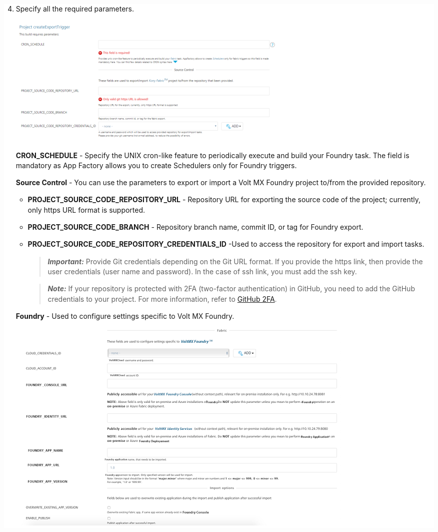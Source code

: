 4.  Specify all the required parameters.
    
    ![](Resources/Images/Foundry_ExportTrigger_1_520x239.png)
    
    **CRON\_SCHEDULE** - Specify the UNIX cron-like feature to periodically execute and build your Foundry task. The field is mandatory as App Factory allows you to create Schedulers only for Foundry triggers.
    
    **Source Control** - You can use the parameters to export or import a Volt MX Foundry project to/from the provided repository.
    
    *   **PROJECT\_SOURCE\_CODE\_REPOSITORY\_URL** - Repository URL for exporting the source code of the project; currently, only https URL format is supported.
    *   **PROJECT\_SOURCE\_CODE\_BRANCH** - Repository branch name, commit ID, or tag for Foundry export.
    *   **PROJECT\_SOURCE\_CODE\_REPOSITORY\_CREDENTIALS\_ID** -Used to access the repository for export and import tasks.
        
        > **_Important:_** Provide Git credentials depending on the Git URL format. If you provide the https link, then provide the user credentials (user name and password). In the case of ssh link, you must add the ssh key.
        
        > **_Note:_** If your repository is protected with 2FA (two-factor authentication) in GitHub, you need to add the GitHub credentials to your project. For more information, refer to [GitHub 2FA](Prerequisites.html#GitHub_2FA).
        
    
    **Foundry** - Used to configure settings specific to Volt MX Foundry.
    
    ![](Resources/Images/Foundry_ExportTrigger_2.png)
    